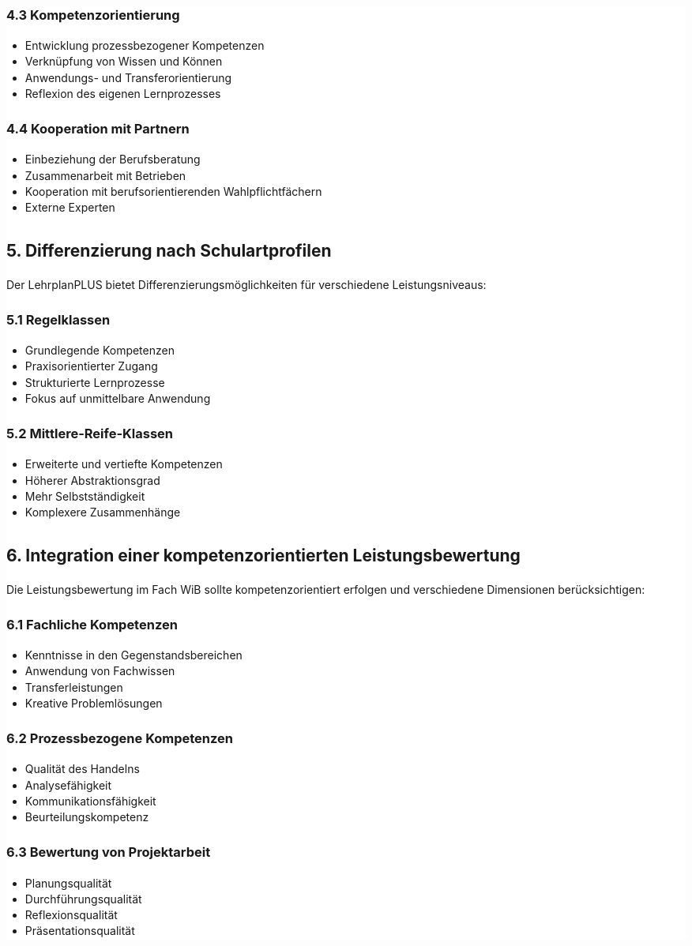 ### 4.3 Kompetenzorientierung
- Entwicklung prozessbezogener Kompetenzen
- Verknüpfung von Wissen und Können
- Anwendungs- und Transferorientierung
- Reflexion des eigenen Lernprozesses

### 4.4 Kooperation mit Partnern
- Einbeziehung der Berufsberatung
- Zusammenarbeit mit Betrieben
- Kooperation mit berufsorientierenden Wahlpflichtfächern
- Externe Experten

## 5. Differenzierung nach Schulartprofilen

Der LehrplanPLUS bietet Differenzierungsmöglichkeiten für verschiedene Leistungsniveaus:

### 5.1 Regelklassen
- Grundlegende Kompetenzen
- Praxisorientierter Zugang
- Strukturierte Lernprozesse
- Fokus auf unmittelbare Anwendung

### 5.2 Mittlere-Reife-Klassen
- Erweiterte und vertiefte Kompetenzen
- Höherer Abstraktionsgrad
- Mehr Selbstständigkeit
- Komplexere Zusammenhänge

## 6. Integration einer kompetenzorientierten Leistungsbewertung

Die Leistungsbewertung im Fach WiB sollte kompetenzorientiert erfolgen und verschiedene Dimensionen berücksichtigen:

### 6.1 Fachliche Kompetenzen
- Kenntnisse in den Gegenstandsbereichen
- Anwendung von Fachwissen
- Transferleistungen
- Kreative Problemlösungen

### 6.2 Prozessbezogene Kompetenzen
- Qualität des Handelns
- Analysefähigkeit
- Kommunikationsfähigkeit
- Beurteilungskompetenz

### 6.3 Bewertung von Projektarbeit
- Planungsqualität
- Durchführungsqualität
- Reflexionsqualität
- Präsentationsqualität
